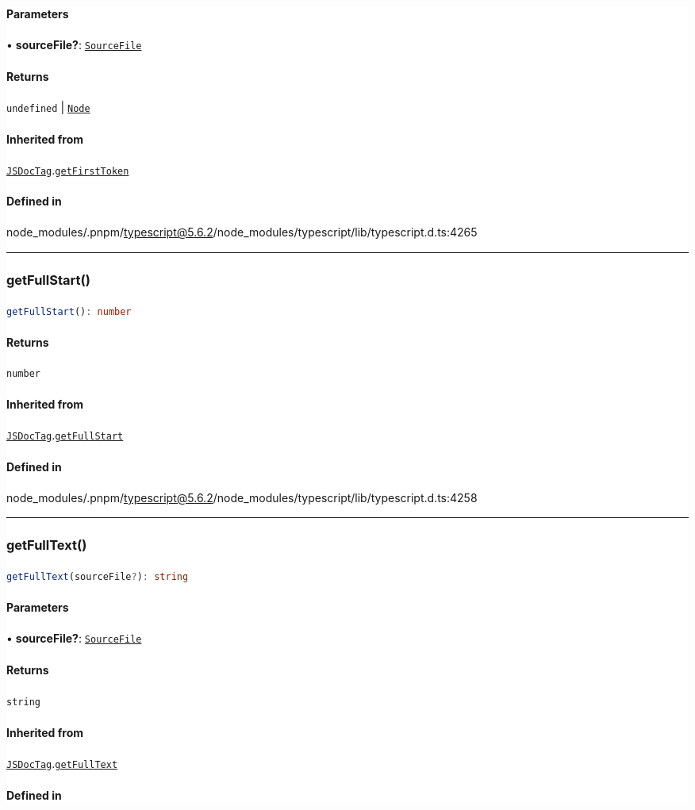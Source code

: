 #### Parameters

• **sourceFile?**: [`SourceFile`](SourceFile.md)

#### Returns

`undefined` \| [`Node`](Node.md)

#### Inherited from

[`JSDocTag`](JSDocTag.md).[`getFirstToken`](JSDocTag.md#getfirsttoken)

#### Defined in

node\_modules/.pnpm/typescript@5.6.2/node\_modules/typescript/lib/typescript.d.ts:4265

***

### getFullStart()

```ts
getFullStart(): number
```

#### Returns

`number`

#### Inherited from

[`JSDocTag`](JSDocTag.md).[`getFullStart`](JSDocTag.md#getfullstart)

#### Defined in

node\_modules/.pnpm/typescript@5.6.2/node\_modules/typescript/lib/typescript.d.ts:4258

***

### getFullText()

```ts
getFullText(sourceFile?): string
```

#### Parameters

• **sourceFile?**: [`SourceFile`](SourceFile.md)

#### Returns

`string`

#### Inherited from

[`JSDocTag`](JSDocTag.md).[`getFullText`](JSDocTag.md#getfulltext)

#### Defined in
